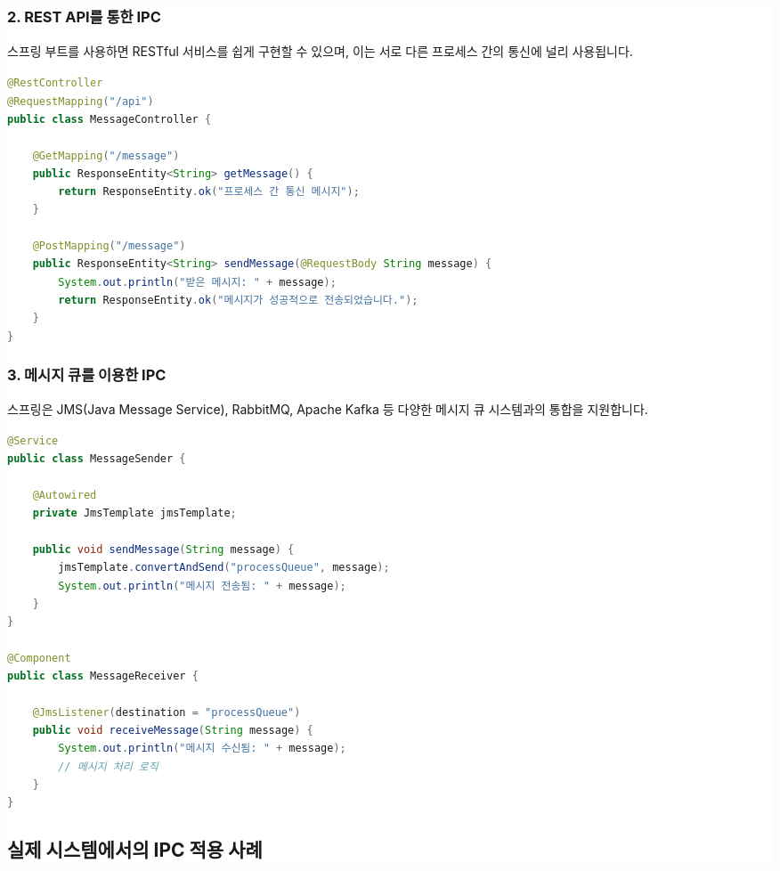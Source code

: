 ### 2. REST API를 통한 IPC

스프링 부트를 사용하면 RESTful 서비스를 쉽게 구현할 수 있으며, 이는 서로 다른 프로세스 간의 통신에 널리 사용됩니다.

```java
@RestController
@RequestMapping("/api")
public class MessageController {

    @GetMapping("/message")
    public ResponseEntity<String> getMessage() {
        return ResponseEntity.ok("프로세스 간 통신 메시지");
    }
    
    @PostMapping("/message")
    public ResponseEntity<String> sendMessage(@RequestBody String message) {
        System.out.println("받은 메시지: " + message);
        return ResponseEntity.ok("메시지가 성공적으로 전송되었습니다.");
    }
}
```

### 3. 메시지 큐를 이용한 IPC

스프링은 JMS(Java Message Service), RabbitMQ, Apache Kafka 등 다양한 메시지 큐 시스템과의 통합을 지원합니다.

```java
@Service
public class MessageSender {

    @Autowired
    private JmsTemplate jmsTemplate;
    
    public void sendMessage(String message) {
        jmsTemplate.convertAndSend("processQueue", message);
        System.out.println("메시지 전송됨: " + message);
    }
}

@Component
public class MessageReceiver {

    @JmsListener(destination = "processQueue")
    public void receiveMessage(String message) {
        System.out.println("메시지 수신됨: " + message);
        // 메시지 처리 로직
    }
}
```

## 실제 시스템에서의 IPC 적용 사례
